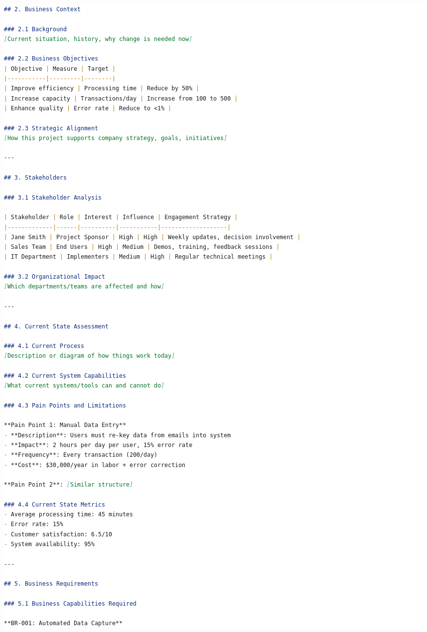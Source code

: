 ```markdown
## 2. Business Context

### 2.1 Background
[Current situation, history, why change is needed now]

### 2.2 Business Objectives
| Objective | Measure | Target |
|-----------|---------|--------|
| Improve efficiency | Processing time | Reduce by 50% |
| Increase capacity | Transactions/day | Increase from 100 to 500 |
| Enhance quality | Error rate | Reduce to <1% |

### 2.3 Strategic Alignment
[How this project supports company strategy, goals, initiatives]

---

## 3. Stakeholders

### 3.1 Stakeholder Analysis

| Stakeholder | Role | Interest | Influence | Engagement Strategy |
|-------------|------|----------|-----------|-------------------|
| Jane Smith | Project Sponsor | High | High | Weekly updates, decision involvement |
| Sales Team | End Users | High | Medium | Demos, training, feedback sessions |
| IT Department | Implementers | Medium | High | Regular technical meetings |

### 3.2 Organizational Impact
[Which departments/teams are affected and how]

---

## 4. Current State Assessment

### 4.1 Current Process
[Description or diagram of how things work today]

### 4.2 Current System Capabilities
[What current systems/tools can and cannot do]

### 4.3 Pain Points and Limitations

**Pain Point 1: Manual Data Entry**
- **Description**: Users must re-key data from emails into system
- **Impact**: 2 hours per day per user, 15% error rate
- **Frequency**: Every transaction (200/day)
- **Cost**: $30,000/year in labor + error correction

**Pain Point 2**: [Similar structure]

### 4.4 Current State Metrics
- Average processing time: 45 minutes
- Error rate: 15%
- Customer satisfaction: 6.5/10
- System availability: 95%

---

## 5. Business Requirements

### 5.1 Business Capabilities Required

**BR-001: Automated Data Capture**
```